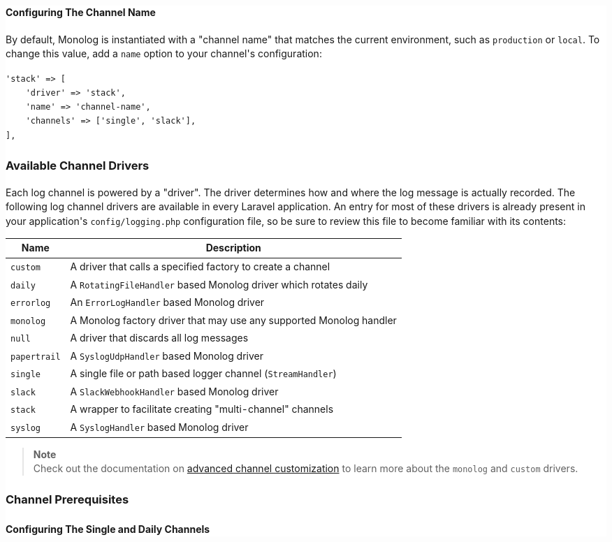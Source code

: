 <a name="configuring-the-channel-name"></a>

#### Configuring The Channel Name

By default, Monolog is instantiated with a "channel name" that matches the current environment, such as `production`
or `local`. To change this value, add a `name` option to your channel's configuration:

    'stack' => [
        'driver' => 'stack',
        'name' => 'channel-name',
        'channels' => ['single', 'slack'],
    ],

<a name="available-channel-drivers"></a>

### Available Channel Drivers

Each log channel is powered by a "driver". The driver determines how and where the log message is actually recorded. The
following log channel drivers are available in every Laravel application. An entry for most of these drivers is already
present in your application's `config/logging.php` configuration file, so be sure to review this file to become familiar
with its contents:

<div class="overflow-auto">

 Name         | Description                                                         
--------------|---------------------------------------------------------------------
 `custom`     | A driver that calls a specified factory to create a channel         
 `daily`      | A `RotatingFileHandler` based Monolog driver which rotates daily    
 `errorlog`   | An `ErrorLogHandler` based Monolog driver                           
 `monolog`    | A Monolog factory driver that may use any supported Monolog handler 
 `null`       | A driver that discards all log messages                             
 `papertrail` | A `SyslogUdpHandler` based Monolog driver                           
 `single`     | A single file or path based logger channel (`StreamHandler`)        
 `slack`      | A `SlackWebhookHandler` based Monolog driver                        
 `stack`      | A wrapper to facilitate creating "multi-channel" channels           
 `syslog`     | A `SyslogHandler` based Monolog driver                              

</div>

> **Note**  
> Check out the documentation on [advanced channel customization](#monolog-channel-customization) to learn more about
> the `monolog` and `custom` drivers.

<a name="channel-prerequisites"></a>

### Channel Prerequisites

<a name="configuring-the-single-and-daily-channels"></a>

#### Configuring The Single and Daily Channels
